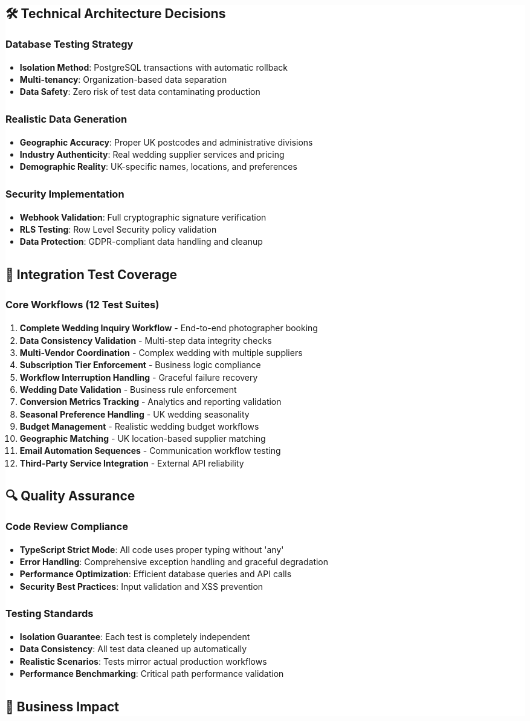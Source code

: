 ## 🛠 Technical Architecture Decisions

### Database Testing Strategy
- **Isolation Method**: PostgreSQL transactions with automatic rollback
- **Multi-tenancy**: Organization-based data separation
- **Data Safety**: Zero risk of test data contaminating production

### Realistic Data Generation
- **Geographic Accuracy**: Proper UK postcodes and administrative divisions
- **Industry Authenticity**: Real wedding supplier services and pricing
- **Demographic Reality**: UK-specific names, locations, and preferences

### Security Implementation
- **Webhook Validation**: Full cryptographic signature verification
- **RLS Testing**: Row Level Security policy validation
- **Data Protection**: GDPR-compliant data handling and cleanup

## 🎯 Integration Test Coverage

### Core Workflows (12 Test Suites)
1. **Complete Wedding Inquiry Workflow** - End-to-end photographer booking
2. **Data Consistency Validation** - Multi-step data integrity checks
3. **Multi-Vendor Coordination** - Complex wedding with multiple suppliers
4. **Subscription Tier Enforcement** - Business logic compliance
5. **Workflow Interruption Handling** - Graceful failure recovery
6. **Wedding Date Validation** - Business rule enforcement
7. **Conversion Metrics Tracking** - Analytics and reporting validation
8. **Seasonal Preference Handling** - UK wedding seasonality
9. **Budget Management** - Realistic wedding budget workflows
10. **Geographic Matching** - UK location-based supplier matching
11. **Email Automation Sequences** - Communication workflow testing
12. **Third-Party Service Integration** - External API reliability

## 🔍 Quality Assurance

### Code Review Compliance
- **TypeScript Strict Mode**: All code uses proper typing without 'any'
- **Error Handling**: Comprehensive exception handling and graceful degradation
- **Performance Optimization**: Efficient database queries and API calls
- **Security Best Practices**: Input validation and XSS prevention

### Testing Standards
- **Isolation Guarantee**: Each test is completely independent
- **Data Consistency**: All test data cleaned up automatically
- **Realistic Scenarios**: Tests mirror actual production workflows
- **Performance Benchmarking**: Critical path performance validation

## 🎯 Business Impact
